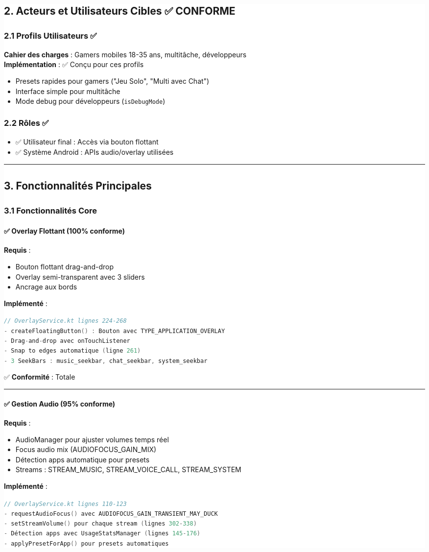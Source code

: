 ## 2. Acteurs et Utilisateurs Cibles ✅ CONFORME

### 2.1 Profils Utilisateurs ✅

**Cahier des charges** : Gamers mobiles 18-35 ans, multitâche, développeurs  
**Implémentation** : ✅ Conçu pour ces profils
- Presets rapides pour gamers ("Jeu Solo", "Multi avec Chat")
- Interface simple pour multitâche
- Mode debug pour développeurs (`isDebugMode`)

### 2.2 Rôles ✅

- ✅ Utilisateur final : Accès via bouton flottant
- ✅ Système Android : APIs audio/overlay utilisées

---

## 3. Fonctionnalités Principales

### 3.1 Fonctionnalités Core

#### ✅ Overlay Flottant (100% conforme)

**Requis** :
- Bouton flottant drag-and-drop
- Overlay semi-transparent avec 3 sliders
- Ancrage aux bords

**Implémenté** :
```kotlin
// OverlayService.kt lignes 224-268
- createFloatingButton() : Bouton avec TYPE_APPLICATION_OVERLAY
- Drag-and-drop avec onTouchListener
- Snap to edges automatique (ligne 261)
- 3 SeekBars : music_seekbar, chat_seekbar, system_seekbar
```

✅ **Conformité** : Totale

---

#### ✅ Gestion Audio (95% conforme)

**Requis** :
- AudioManager pour ajuster volumes temps réel
- Focus audio mix (AUDIOFOCUS_GAIN_MIX)
- Détection apps automatique pour presets
- Streams : STREAM_MUSIC, STREAM_VOICE_CALL, STREAM_SYSTEM

**Implémenté** :
```kotlin
// OverlayService.kt lignes 110-123
- requestAudioFocus() avec AUDIOFOCUS_GAIN_TRANSIENT_MAY_DUCK
- setStreamVolume() pour chaque stream (lignes 302-338)
- Détection apps avec UsageStatsManager (lignes 145-176)
- applyPresetForApp() pour presets automatiques
```
